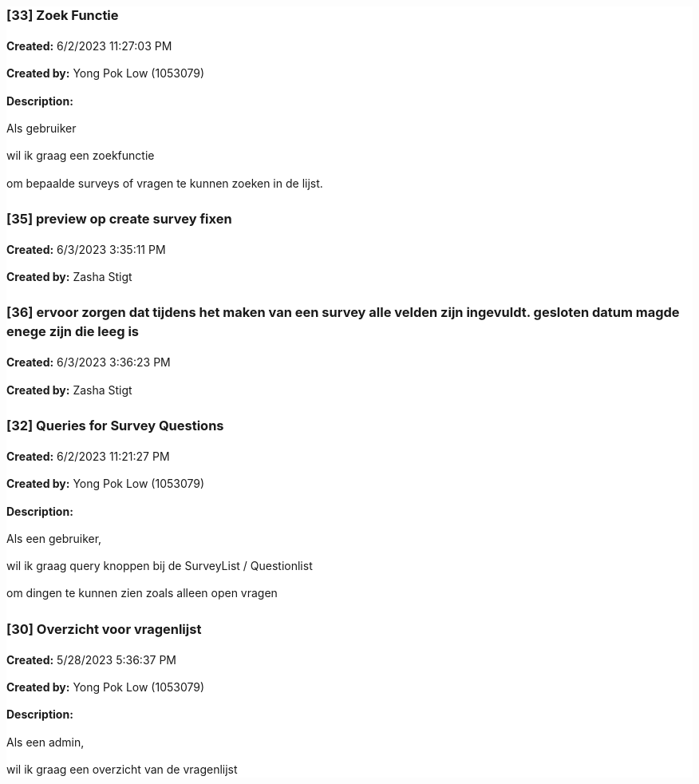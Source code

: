 ### [33] Zoek Functie

**Created:** 6/2/2023 11:27:03 PM

**Created by:** Yong Pok Low (1053079)



**Description:**

Als gebruiker

wil ik graag een zoekfunctie

om bepaalde surveys of vragen te kunnen zoeken in de lijst.

### [35] preview op create survey fixen

**Created:** 6/3/2023 3:35:11 PM

**Created by:** Zasha Stigt



### [36] ervoor zorgen dat tijdens het maken van een survey alle velden zijn ingevuldt. gesloten datum magde enege zijn die leeg is

**Created:** 6/3/2023 3:36:23 PM

**Created by:** Zasha Stigt



### [32] Queries for Survey  Questions

**Created:** 6/2/2023 11:21:27 PM

**Created by:** Yong Pok Low (1053079)



**Description:**

Als een gebruiker,

wil ik graag query knoppen bij de SurveyList / Questionlist

om dingen te kunnen zien zoals alleen open vragen

### [30] Overzicht voor vragenlijst

**Created:** 5/28/2023 5:36:37 PM

**Created by:** Yong Pok Low (1053079)



**Description:**

Als een admin,

wil ik graag een overzicht van de vragenlijst
